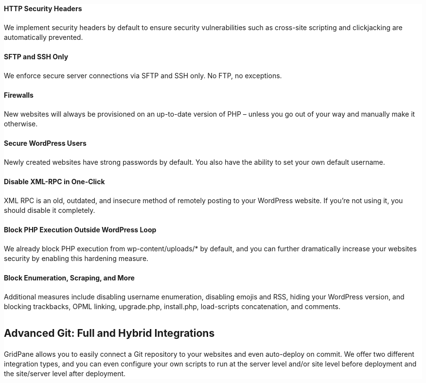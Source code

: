  

#### HTTP Security Headers

We implement security headers by default to ensure security vulnerabilities such as cross-site scripting and clickjacking are automatically prevented.

 

#### SFTP and SSH Only

We enforce secure server connections via SFTP and SSH only. No FTP, no exceptions.

 

#### Firewalls

New websites will always be provisioned on an up-to-date version of PHP – unless you go out of your way and manually make it otherwise.

 

#### Secure WordPress Users

Newly created websites have strong passwords by default. You also have the ability to set your own default username.

 

 

#### Disable XML-RPC in One-Click

XML RPC is an old, outdated, and insecure method of remotely posting to your WordPress website. If you’re not using it, you should disable it completely.

 

#### Block PHP Execution Outside WordPress Loop

We already block PHP execution from wp-content/uploads/* by default, and you can further dramatically increase your websites security by enabling this hardening measure.

 

#### Block Enumeration, Scraping, and More

Additional measures include disabling username enumeration, disabling emojis and RSS, hiding your WordPress version, and blocking trackbacks, OPML linking, upgrade.php, install.php, load-scripts concatenation, and comments.

 

## Advanced Git: Full and Hybrid Integrations

 

GridPane allows you to easily connect a Git repository to your websites and even auto-deploy on commit. We offer two different integration types, and you can even configure your own scripts to run at the server level and/or site level before deployment and the site/server level after deployment.

 

 
